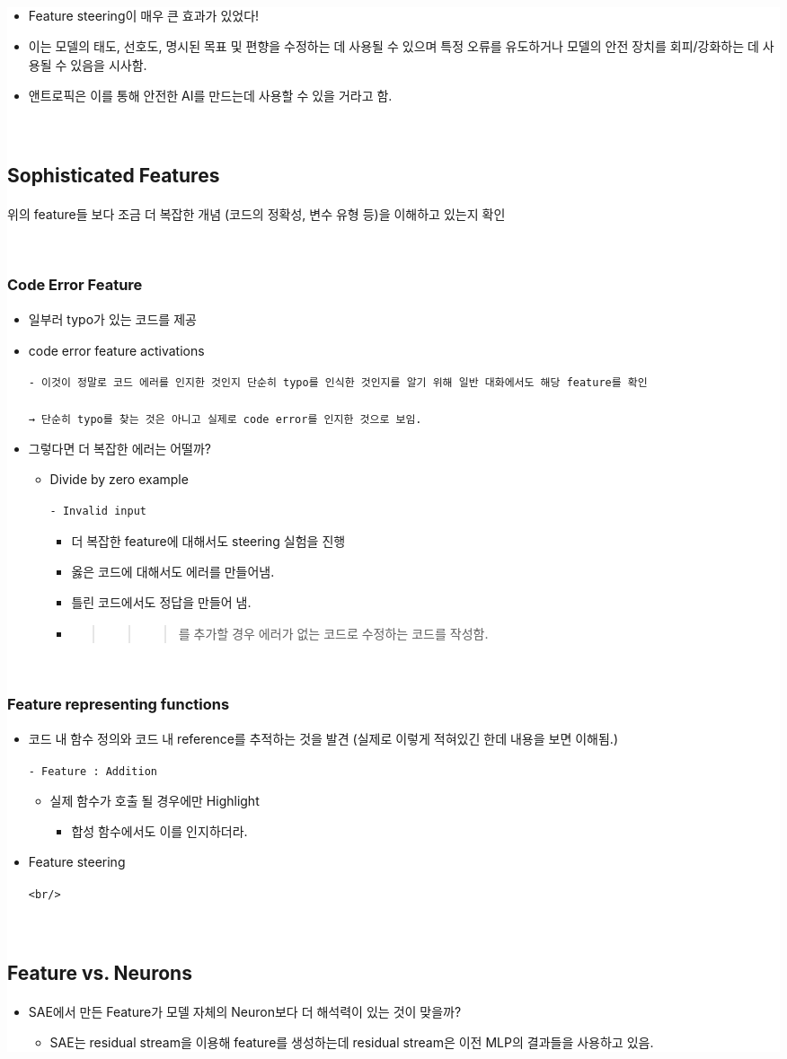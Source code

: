 - Feature steering이 매우 큰 효과가 있었다!

- 이는 모델의 태도, 선호도, 명시된 목표 및 편향을 수정하는 데 사용될 수 있으며 특정 오류를 유도하거나 모델의 안전 장치를 회피/강화하는 데 사용될 수 있음을 시사함.

- 앤트로픽은 이를 통해 안전한 AI를 만드는데 사용할 수 있을 거라고 함.

<br/>

## Sophisticated Features

위의 feature들 보다 조금 더 복잡한 개념 (코드의 정확성, 변수 유형 등)을 이해하고 있는지 확인

<br/>

### Code Error Feature

- 일부러 typo가 있는 코드를 제공

- code error feature activations

      - 이것이 정말로 코드 에러를 인지한 것인지 단순히 typo를 인식한 것인지를 알기 위해 일반 대화에서도 해당 feature를 확인

      → 단순히 typo를 찾는 것은 아니고 실제로 code error를 인지한 것으로 보임.

- 그렇다면 더 복잡한 에러는 어떨까?

  - Divide by zero example

        - Invalid input

    - 더 복잡한 feature에 대해서도 steering 실험을 진행

    - 옳은 코드에 대해서도 에러를 만들어냄.

    - 틀린 코드에서도 정답을 만들어 냄.

    - > > > 를 추가할 경우 에러가 없는 코드로 수정하는 코드를 작성함.

  <br/>

### Feature representing functions

- 코드 내 함수 정의와 코드 내 reference를 추적하는 것을 발견 (실제로 이렇게 적혀있긴 한데 내용을 보면 이해됨.)

      - Feature : Addition

  - 실제 함수가 호출 될 경우에만 Highlight

    - 합성 함수에서도 이를 인지하더라.

- Feature steering

      <br/>

  <br/>

## Feature vs. Neurons

- SAE에서 만든 Feature가 모델 자체의 Neuron보다 더 해석력이 있는 것이 맞을까?

  - SAE는 residual stream을 이용해 feature를 생성하는데 residual stream은 이전 MLP의 결과들을 사용하고 있음.
